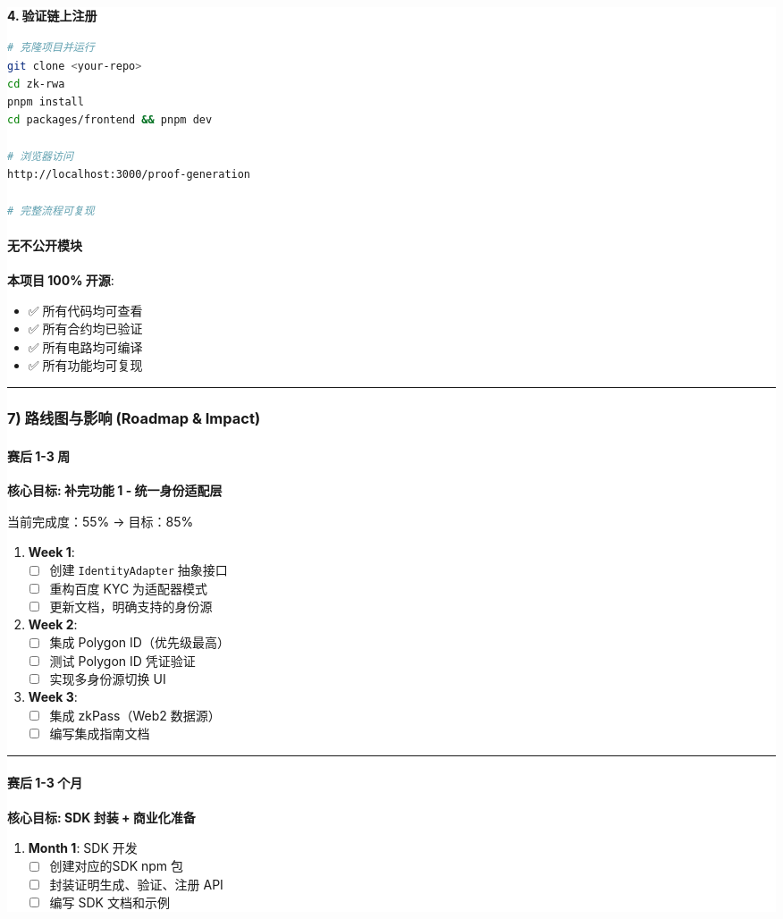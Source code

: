 **4. 验证链上注册**
```bash
# 克隆项目并运行
git clone <your-repo>
cd zk-rwa
pnpm install
cd packages/frontend && pnpm dev

# 浏览器访问
http://localhost:3000/proof-generation

# 完整流程可复现
```

#### 无不公开模块

**本项目 100% 开源**:
- ✅ 所有代码均可查看
- ✅ 所有合约均已验证
- ✅ 所有电路均可编译
- ✅ 所有功能均可复现

---

### 7) 路线图与影响 (Roadmap & Impact)

#### 赛后 1-3 周

**核心目标: 补完功能 1 - 统一身份适配层**

当前完成度：55% → 目标：85%

1. **Week 1**:
   - [ ] 创建 `IdentityAdapter` 抽象接口
   - [ ] 重构百度 KYC 为适配器模式
   - [ ] 更新文档，明确支持的身份源

2. **Week 2**:
   - [ ] 集成 Polygon ID（优先级最高）
   - [ ] 测试 Polygon ID 凭证验证
   - [ ] 实现多身份源切换 UI

3. **Week 3**:
   - [ ] 集成 zkPass（Web2 数据源）
   - [ ] 编写集成指南文档

---

#### 赛后 1-3 个月

**核心目标: SDK 封装 + 商业化准备**

1. **Month 1**: SDK 开发
   - [ ] 创建对应的SDK npm 包
   - [ ] 封装证明生成、验证、注册 API
   - [ ] 编写 SDK 文档和示例
